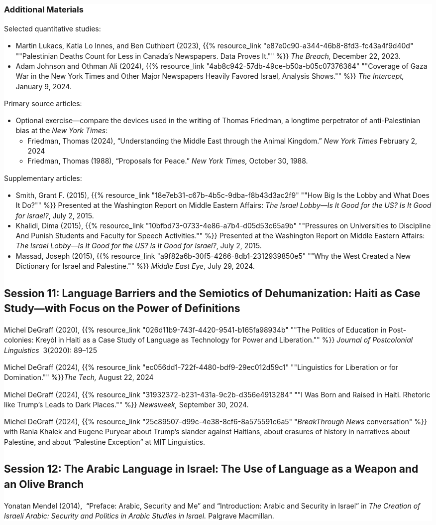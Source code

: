 ### Additional Materials

Selected quantitative studies:

- Martin Lukacs, Katia Lo Innes, and Ben Cuthbert (2023), {{% resource_link "e87e0c90-a344-46b8-8fd3-fc43a4f9d40d" "\"Palestinian Deaths Count for Less in Canada’s Newspapers. Data Proves It.\"" %}} *The Breach,* December 22, 2023.
- Adam Johnson and Othman Ali (2024), {{% resource_link "4ab8c942-57db-49ce-b50a-b05c07376364" "\"Coverage of Gaza War in the New York Times and Other Major Newspapers Heavily Favored Israel, Analysis Shows.\"" %}} *The Intercept,* January 9, 2024.

Primary source articles:

- Optional exercise—compare the devices used in the writing of Thomas Friedman, a longtime perpetrator of anti-Palestinian bias at the *New York Times*:
    - Friedman, Thomas (2024), “Understanding the Middle East through the Animal Kingdom.” *New York Times* February 2, 2024
    - Friedman, Thomas (1988), “Proposals for Peace.” *New York Times,* October 30, 1988. 

Supplementary articles:

- Smith, Grant F. (2015), {{% resource_link "18e7eb31-c67b-4b5c-9dba-f8b43d3ac2f9" "\"How Big Is the Lobby and What Does It Do?\"" %}} Presented at the Washington Report on Middle Eastern Affairs: *The Israel Lobby—Is It Good for the US? Is It Good for Israel?*, July 2, 2015. 
- Khalidi, Dima (2015), {{% resource_link "10bfbd73-0733-4e86-a7b4-d05d53c65a9b" "\"Pressures on Universities to Discipline And Punish Students and Faculty for Speech Activities.\"" %}} Presented at the Washington Report on Middle Eastern Affairs: *The Israel Lobby—Is It Good for the US? Is It Good for Israel?*, July 2, 2015.
- Massad, Joseph (2015), {{% resource_link "a9f82a6b-30f5-4266-8db1-2312939850e5" "\"Why the West Created a New Dictionary for Israel and Palestine.\"" %}} *Middle East Eye*, July 29, 2024.

## Session 11: Language Barriers and the Semiotics of Dehumanization: Haiti as Case Study—with Focus on the Power of Definitions

Michel DeGraff (2020), {{% resource_link "026d11b9-743f-4420-9541-b165fa98934b" "\"The Politics of Education in Post-colonies: Kreyòl in Haiti as a Case Study of Language as Technology for Power and Liberation.\"" %}} *Journal of Postcolonial Linguistics*  3(2020): 89–125

Michel DeGraff (2024), {{% resource_link "ec056dd1-722f-4480-bdf9-29ec012d59c1" "\"Linguistics for Liberation or for Domination.\"" %}}*The Tech,* August 22, 2024

Michel DeGraff (2024), {{% resource_link "31932372-b231-431a-9c2b-d356e4913284" "\"I Was Born and Raised in Haiti. Rhetoric like Trump’s Leads to Dark Places.\"" %}} *Newsweek,* September 30, 2024.

Michel DeGraff (2024), {{% resource_link "25c89507-d99c-4e38-8cf6-8a575591c6a5" "*BreakThrough News* conversation" %}} with Rania Khalek and Eugene Puryear about Trump’s slander against Haitians, about erasures of history in narratives about Palestine, and about “Palestine Exception” at MIT Linguistics.

## Session 12: The Arabic Language in Israel: The Use of Language as a Weapon and an Olive Branch

Yonatan Mendel (2014),  “Preface: Arabic, Security and Me” and “Introduction: Arabic and Security in Israel” in *The Creation of Israeli Arabic: Security and Politics in Arabic Studies in Israel.* Palgrave Macmillan.
